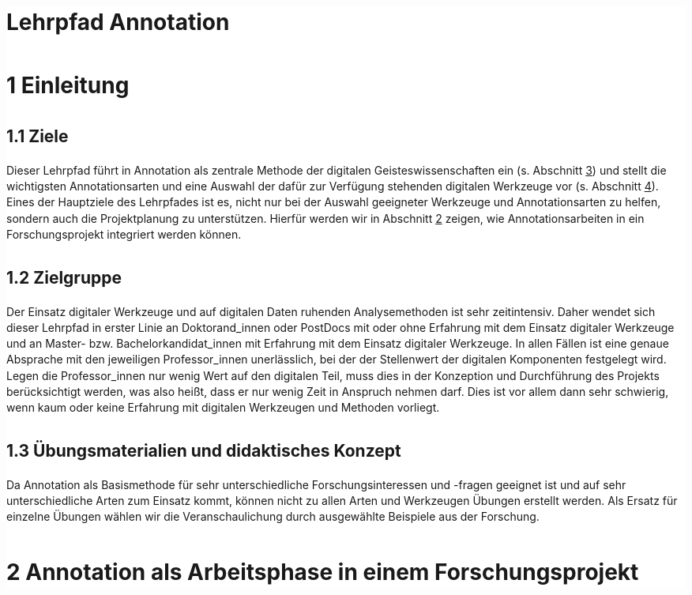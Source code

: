 # Lehrpfad Annotation

# 1 Einleitung

## 1.1 Ziele

Dieser Lehrpfad führt in Annotation als zentrale Methode der digitalen Geisteswissenschaften ein (s.
Abschnitt [3](#bookmark=id.giqoczyu51sv)) und stellt die wichtigsten Annotationsarten und eine Auswahl der dafür zur
Verfügung stehenden digitalen Werkzeuge vor (s. Abschnitt [4](#bookmark=id.j2bj1jl0q501)). Eines der Hauptziele des
Lehrpfades ist es, nicht nur bei der Auswahl geeigneter Werkzeuge und Annotationsarten zu helfen, sondern auch die
Projektplanung zu unterstützen. Hierfür werden wir in Abschnitt [2](#bookmark=id.lhufksmixy87) zeigen, wie
Annotationsarbeiten in ein Forschungsprojekt integriert werden können.

## 1.2 Zielgruppe

Der Einsatz digitaler Werkzeuge und auf digitalen Daten ruhenden Analysemethoden ist sehr zeitintensiv. Daher wendet
sich dieser Lehrpfad in erster Linie an Doktorand_innen oder PostDocs mit oder ohne Erfahrung mit dem Einsatz digitaler
Werkzeuge und an Master- bzw. Bachelorkandidat_innen mit Erfahrung mit dem Einsatz digitaler Werkzeuge. In allen Fällen
ist eine genaue Absprache mit den jeweiligen Professor_innen unerlässlich, bei der der Stellenwert der digitalen
Komponenten festgelegt wird. Legen die Professor_innen nur wenig Wert auf den digitalen Teil, muss dies in der
Konzeption und Durchführung des Projekts berücksichtigt werden, was also heißt, dass er nur wenig Zeit in Anspruch
nehmen darf. Dies ist vor allem dann sehr schwierig, wenn kaum oder keine Erfahrung mit digitalen Werkzeugen und
Methoden vorliegt.

## 1.3 Übungsmaterialien und didaktisches Konzept

Da Annotation als Basismethode für sehr unterschiedliche Forschungsinteressen und -fragen geeignet ist und auf sehr
unterschiedliche Arten zum Einsatz kommt, können nicht zu allen Arten und Werkzeugen Übungen erstellt werden. Als Ersatz
für einzelne Übungen wählen wir die Veranschaulichung durch ausgewählte Beispiele aus der Forschung.

# 2 Annotation als Arbeitsphase in einem Forschungsprojekt

